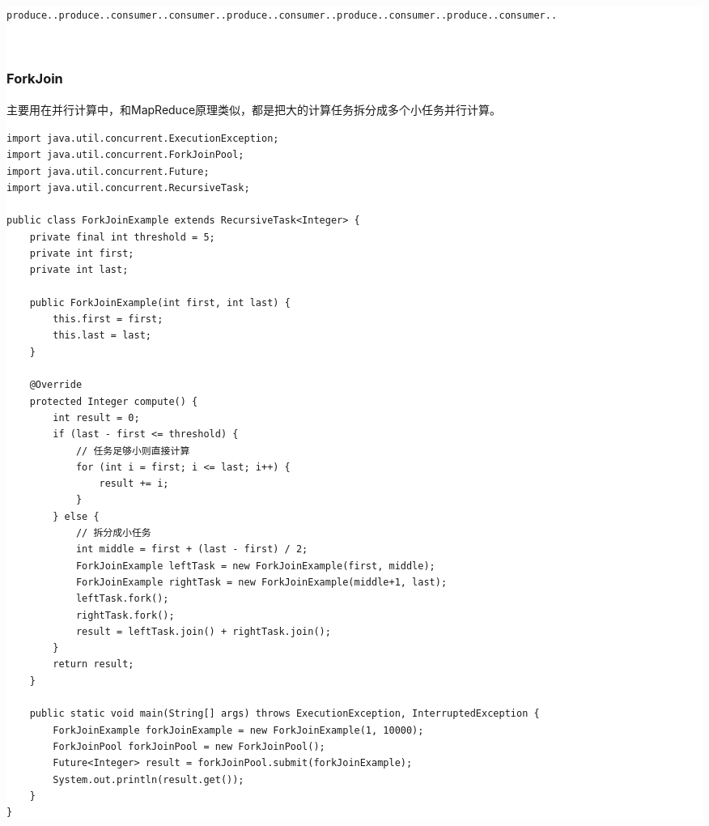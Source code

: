 ```text
produce..produce..consumer..consumer..produce..consumer..produce..consumer..produce..consumer..
```

![](data:image/gif;base64,R0lGODlhAQABAPABAP///wAAACH5BAEKAAAALAAAAAABAAEAAAICRAEAOw==)

### ForkJoin <a id="ForkJoin"></a>

主要用在并行计算中，和MapReduce原理类似，都是把大的计算任务拆分成多个小任务并行计算。

```text
import java.util.concurrent.ExecutionException;
import java.util.concurrent.ForkJoinPool;
import java.util.concurrent.Future;
import java.util.concurrent.RecursiveTask;

public class ForkJoinExample extends RecursiveTask<Integer> {
    private final int threshold = 5;
    private int first;
    private int last;

    public ForkJoinExample(int first, int last) {
        this.first = first;
        this.last = last;
    }

    @Override
    protected Integer compute() {
        int result = 0;
        if (last - first <= threshold) {
            // 任务足够小则直接计算
            for (int i = first; i <= last; i++) {
                result += i;
            }
        } else {
            // 拆分成小任务
            int middle = first + (last - first) / 2;
            ForkJoinExample leftTask = new ForkJoinExample(first, middle);
            ForkJoinExample rightTask = new ForkJoinExample(middle+1, last);
            leftTask.fork();
            rightTask.fork();
            result = leftTask.join() + rightTask.join();
        }
        return result;
    }

    public static void main(String[] args) throws ExecutionException, InterruptedException {
        ForkJoinExample forkJoinExample = new ForkJoinExample(1, 10000);
        ForkJoinPool forkJoinPool = new ForkJoinPool();
        Future<Integer> result = forkJoinPool.submit(forkJoinExample);
        System.out.println(result.get());
    }
}
```

